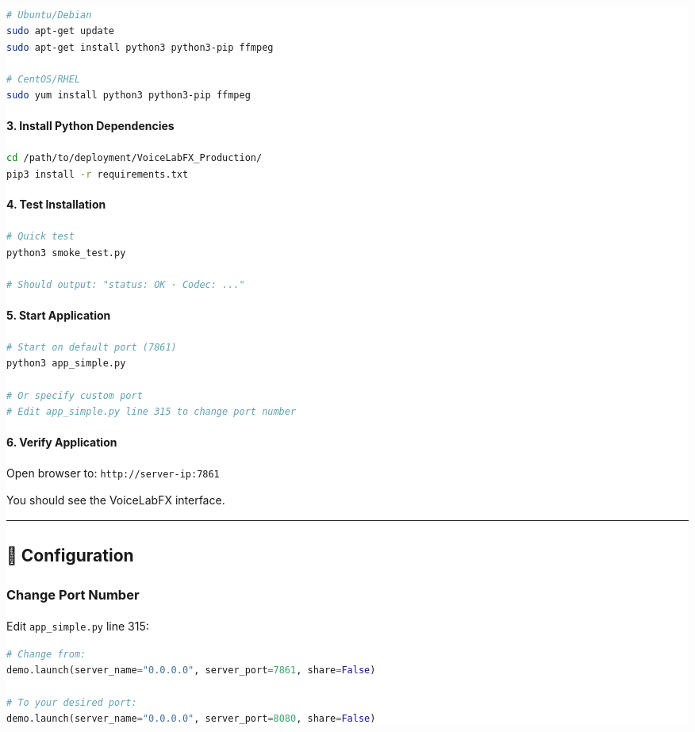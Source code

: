 ```bash
# Ubuntu/Debian
sudo apt-get update
sudo apt-get install python3 python3-pip ffmpeg

# CentOS/RHEL
sudo yum install python3 python3-pip ffmpeg
```

#### 3. Install Python Dependencies

```bash
cd /path/to/deployment/VoiceLabFX_Production/
pip3 install -r requirements.txt
```

#### 4. Test Installation

```bash
# Quick test
python3 smoke_test.py

# Should output: "status: OK · Codec: ..."
```

#### 5. Start Application

```bash
# Start on default port (7861)
python3 app_simple.py

# Or specify custom port
# Edit app_simple.py line 315 to change port number
```

#### 6. Verify Application

Open browser to: `http://server-ip:7861`

You should see the VoiceLabFX interface.

---

## 🔧 Configuration

### Change Port Number

Edit `app_simple.py` line 315:

```python
# Change from:
demo.launch(server_name="0.0.0.0", server_port=7861, share=False)

# To your desired port:
demo.launch(server_name="0.0.0.0", server_port=8080, share=False)
```
